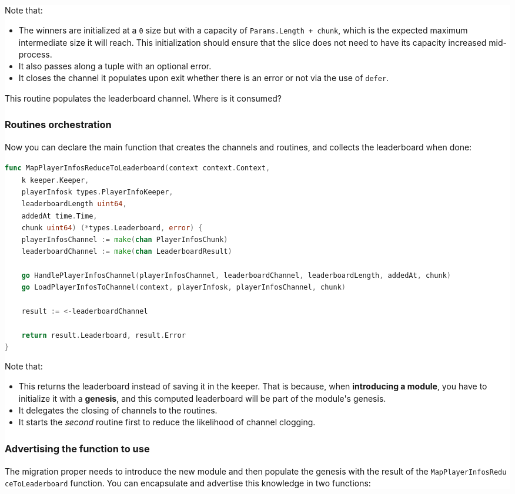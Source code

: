 <HighlightBox type="note">

Note that:

* The winners are initialized at a `0` size but with a capacity of `Params.Length + chunk`, which is the expected maximum intermediate size it will reach. This initialization should ensure that the slice does not need to have its capacity increased mid-process.
* It also passes along a tuple with an optional error.
* It closes the channel it populates upon exit whether there is an error or not via the use of `defer`.

</HighlightBox>

This routine populates the leaderboard channel. Where is it consumed?

### Routines orchestration

Now you can declare the main function that creates the channels and routines, and collects the leaderboard when done:

```go [https://github.com/cosmos/b9-checkers-academy-draft/blob/leaderboard-migration/x/leaderboard/migrations/cv2/keeper/migration_leaderboard.go#L79-L89]
func MapPlayerInfosReduceToLeaderboard(context context.Context,
    k keeper.Keeper,
    playerInfosk types.PlayerInfoKeeper,
    leaderboardLength uint64,
    addedAt time.Time,
    chunk uint64) (*types.Leaderboard, error) {
    playerInfosChannel := make(chan PlayerInfosChunk)
    leaderboardChannel := make(chan LeaderboardResult)

    go HandlePlayerInfosChannel(playerInfosChannel, leaderboardChannel, leaderboardLength, addedAt, chunk)
    go LoadPlayerInfosToChannel(context, playerInfosk, playerInfosChannel, chunk)

    result := <-leaderboardChannel

    return result.Leaderboard, result.Error
}
```

<HighlightBox type="note">

Note that:

* This returns the leaderboard instead of saving it in the keeper. That is because, when **introducing a module**, you have to initialize it with a **genesis**, and this computed leaderboard will be part of the module's genesis.
* It delegates the closing of channels to the routines.
* It starts the _second_ routine first to reduce the likelihood of channel clogging.

</HighlightBox>

### Advertising the function to use

The migration proper needs to introduce the new module and then populate the genesis with the result of the `MapPlayerInfosReduceToLeaderboard` function. You can encapsulate and advertise this knowledge in two functions:
